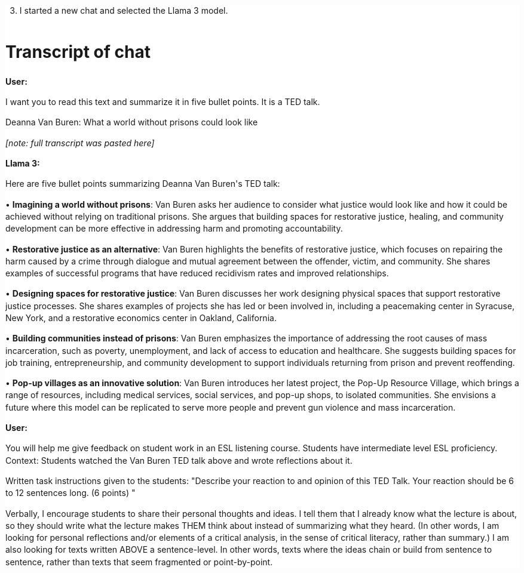 3. I started a new chat and selected the Llama 3 model.

# Transcript of chat

**User:** 

I want you to read this text and summarize it in five bullet points. It is a TED talk. 

Deanna Van Buren: What a world without prisons could look like

*[note: full transcript was pasted here]*

**Llama 3:** 

Here are five bullet points summarizing Deanna Van Buren's TED talk:

• **Imagining a world without prisons**: Van Buren asks her audience to consider what justice would look like and how it could be achieved without relying on traditional prisons. She argues that building spaces for restorative justice, healing, and community development can be more effective in addressing harm and promoting accountability.

• **Restorative justice as an alternative**: Van Buren highlights the benefits of restorative justice, which focuses on repairing the harm caused by a crime through dialogue and mutual agreement between the offender, victim, and community. She shares examples of successful programs that have reduced recidivism rates and improved relationships.

• **Designing spaces for restorative justice**: Van Buren discusses her work designing physical spaces that support restorative justice processes. She shares examples of projects she has led or been involved in, including a peacemaking center in Syracuse, New York, and a restorative economics center in Oakland, California.

• **Building communities instead of prisons**: Van Buren emphasizes the importance of addressing the root causes of mass incarceration, such as poverty, unemployment, and lack of access to education and healthcare. She suggests building spaces for job training, entrepreneurship, and community development to support individuals returning from prison and prevent reoffending.

• **Pop-up villages as an innovative solution**: Van Buren introduces her latest project, the Pop-Up Resource Village, which brings a range of resources, including medical services, social services, and pop-up shops, to isolated communities. She envisions a future where this model can be replicated to serve more people and prevent gun violence and mass incarceration.

**User:** 

You will help me give feedback on student work in an ESL listening course. Students have intermediate level ESL proficiency. Context: Students watched the Van Buren TED talk above and wrote reflections about it.

Written task instructions given to the students: "Describe your reaction to and opinion of this TED Talk. Your reaction should be 6 to 12 sentences long. (6 points) "

Verbally, I encourage students to share their personal thoughts and ideas. I tell them that I already know what the lecture is about, so they should write what the lecture makes THEM think about instead of summarizing what they heard. (In other words, I am looking for personal reflections and/or elements of a critical analysis, in the sense of critical literacy, rather than summary.) I am also looking for texts written ABOVE a sentence-level. In other words, texts where the ideas chain or build from sentence to sentence, rather than texts that seem fragmented or point-by-point.

